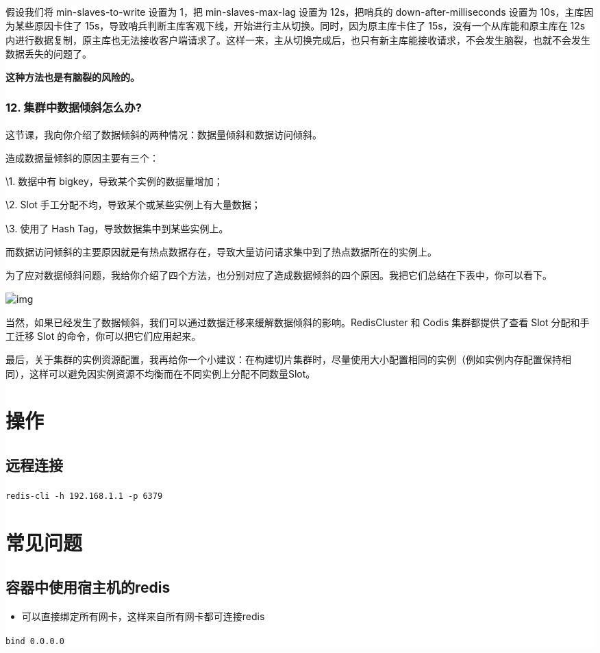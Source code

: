 

假设我们将 min-slaves-to-write 设置为 1，把 min-slaves-max-lag 设置为 12s，把哨兵的 down-after-milliseconds 设置为 10s，主库因为某些原因卡住了 15s，导致哨兵判断主库客观下线，开始进行主从切换。同时，因为原主库卡住了 15s，没有一个从库能和原主库在 12s 内进行数据复制，原主库也无法接收客户端请求了。这样一来，主从切换完成后，也只有新主库能接收请求，不会发生脑裂，也就不会发生数据丢失的问题了。



**这种方法也是有脑裂的风险的。**

### 

### 12. 集群中数据倾斜怎么办?



这节课，我向你介绍了数据倾斜的两种情况：数据量倾斜和数据访问倾斜。 

造成数据量倾斜的原因主要有三个：



\1. 数据中有 bigkey，导致某个实例的数据量增加； 

\2. Slot 手工分配不均，导致某个或某些实例上有大量数据； 

\3. 使用了 Hash Tag，导致数据集中到某些实例上。



而数据访问倾斜的主要原因就是有热点数据存在，导致大量访问请求集中到了热点数据所在的实例上。 

为了应对数据倾斜问题，我给你介绍了四个方法，也分别对应了造成数据倾斜的四个原因。我把它们总结在下表中，你可以看下。



![img](https://cdn.nlark.com/yuque/0/2022/png/22228669/1645955841188-a993594b-3cd4-4bbe-8e6d-69dc7623d3da.png)



当然，如果已经发生了数据倾斜，我们可以通过数据迁移来缓解数据倾斜的影响。RedisCluster 和 Codis 集群都提供了查看 Slot 分配和手工迁移 Slot 的命令，你可以把它们应用起来。 



最后，关于集群的实例资源配置，我再给你一个小建议：在构建切片集群时，尽量使用大小配置相同的实例（例如实例内存配置保持相同），这样可以避免因实例资源不均衡而在不同实例上分配不同数量Slot。

# 操作

## 远程连接

```
redis-cli -h 192.168.1.1 -p 6379
```

# 常见问题

## 容器中使用宿主机的redis

- 可以直接绑定所有网卡，这样来自所有网卡都可连接redis

```
bind 0.0.0.0
```
